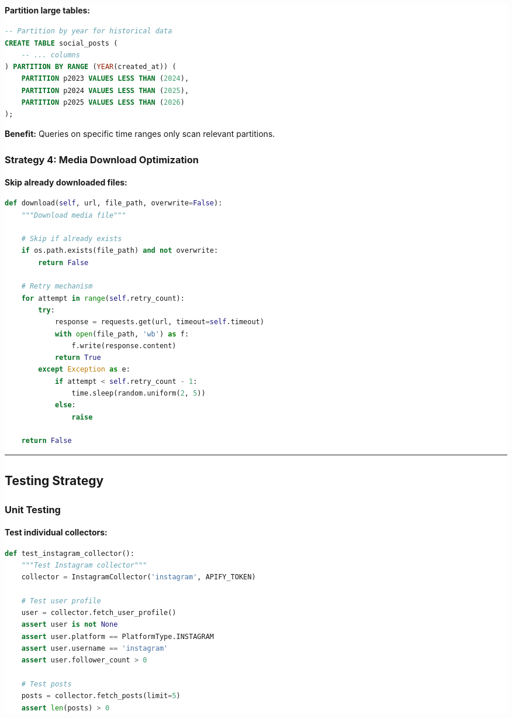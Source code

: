 **Partition large tables:**

```sql
-- Partition by year for historical data
CREATE TABLE social_posts (
    -- ... columns
) PARTITION BY RANGE (YEAR(created_at)) (
    PARTITION p2023 VALUES LESS THAN (2024),
    PARTITION p2024 VALUES LESS THAN (2025),
    PARTITION p2025 VALUES LESS THAN (2026)
);
```

**Benefit:** Queries on specific time ranges only scan relevant partitions.

### Strategy 4: Media Download Optimization

**Skip already downloaded files:**

```python
def download(self, url, file_path, overwrite=False):
    """Download media file"""

    # Skip if already exists
    if os.path.exists(file_path) and not overwrite:
        return False

    # Retry mechanism
    for attempt in range(self.retry_count):
        try:
            response = requests.get(url, timeout=self.timeout)
            with open(file_path, 'wb') as f:
                f.write(response.content)
            return True
        except Exception as e:
            if attempt < self.retry_count - 1:
                time.sleep(random.uniform(2, 5))
            else:
                raise

    return False
```

---

## Testing Strategy

### Unit Testing

**Test individual collectors:**

```python
def test_instagram_collector():
    """Test Instagram collector"""
    collector = InstagramCollector('instagram', APIFY_TOKEN)

    # Test user profile
    user = collector.fetch_user_profile()
    assert user is not None
    assert user.platform == PlatformType.INSTAGRAM
    assert user.username == 'instagram'
    assert user.follower_count > 0

    # Test posts
    posts = collector.fetch_posts(limit=5)
    assert len(posts) > 0
```